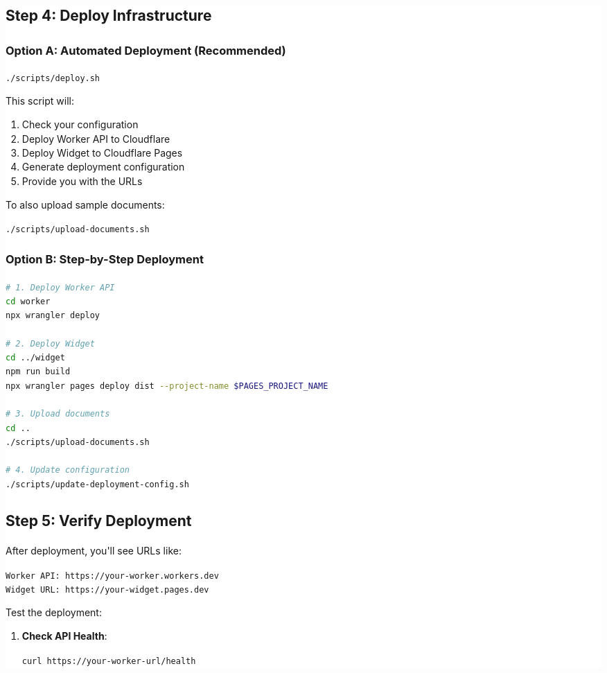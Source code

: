 ## Step 4: Deploy Infrastructure

### Option A: Automated Deployment (Recommended)

```bash
./scripts/deploy.sh
```

This script will:
1. Check your configuration
2. Deploy Worker API to Cloudflare
3. Deploy Widget to Cloudflare Pages
4. Generate deployment configuration
5. Provide you with the URLs

To also upload sample documents:
```bash
./scripts/upload-documents.sh
```

### Option B: Step-by-Step Deployment

```bash
# 1. Deploy Worker API
cd worker
npx wrangler deploy

# 2. Deploy Widget
cd ../widget
npm run build
npx wrangler pages deploy dist --project-name $PAGES_PROJECT_NAME

# 3. Upload documents
cd ..
./scripts/upload-documents.sh

# 4. Update configuration
./scripts/update-deployment-config.sh
```

## Step 5: Verify Deployment

After deployment, you'll see URLs like:

```
Worker API: https://your-worker.workers.dev
Widget URL: https://your-widget.pages.dev
```

Test the deployment:

1. **Check API Health**:
   ```bash
   curl https://your-worker-url/health
   ```

